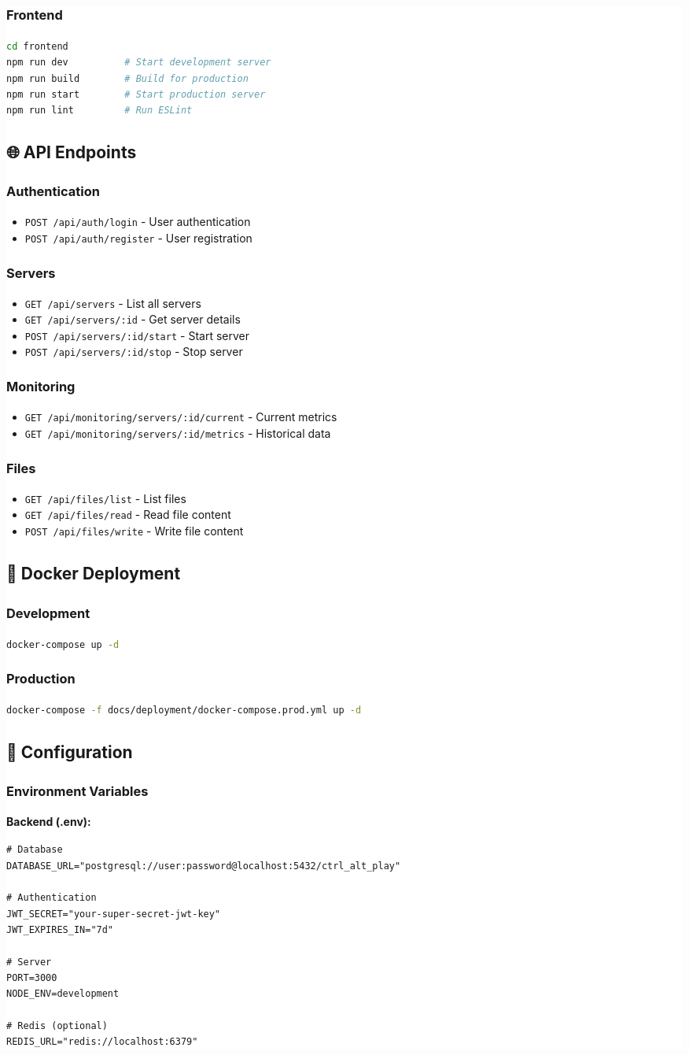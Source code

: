 ### Frontend
```bash
cd frontend
npm run dev          # Start development server
npm run build        # Build for production
npm run start        # Start production server
npm run lint         # Run ESLint
```

## 🌐 API Endpoints

### Authentication
- `POST /api/auth/login` - User authentication
- `POST /api/auth/register` - User registration

### Servers
- `GET /api/servers` - List all servers
- `GET /api/servers/:id` - Get server details
- `POST /api/servers/:id/start` - Start server
- `POST /api/servers/:id/stop` - Stop server

### Monitoring
- `GET /api/monitoring/servers/:id/current` - Current metrics
- `GET /api/monitoring/servers/:id/metrics` - Historical data

### Files
- `GET /api/files/list` - List files
- `GET /api/files/read` - Read file content
- `POST /api/files/write` - Write file content

## 🐳 Docker Deployment

### Development
```bash
docker-compose up -d
```

### Production
```bash
docker-compose -f docs/deployment/docker-compose.prod.yml up -d
```

## 🔧 Configuration

### Environment Variables

**Backend (.env):**
```env
# Database
DATABASE_URL="postgresql://user:password@localhost:5432/ctrl_alt_play"

# Authentication
JWT_SECRET="your-super-secret-jwt-key"
JWT_EXPIRES_IN="7d"

# Server
PORT=3000
NODE_ENV=development

# Redis (optional)
REDIS_URL="redis://localhost:6379"
```